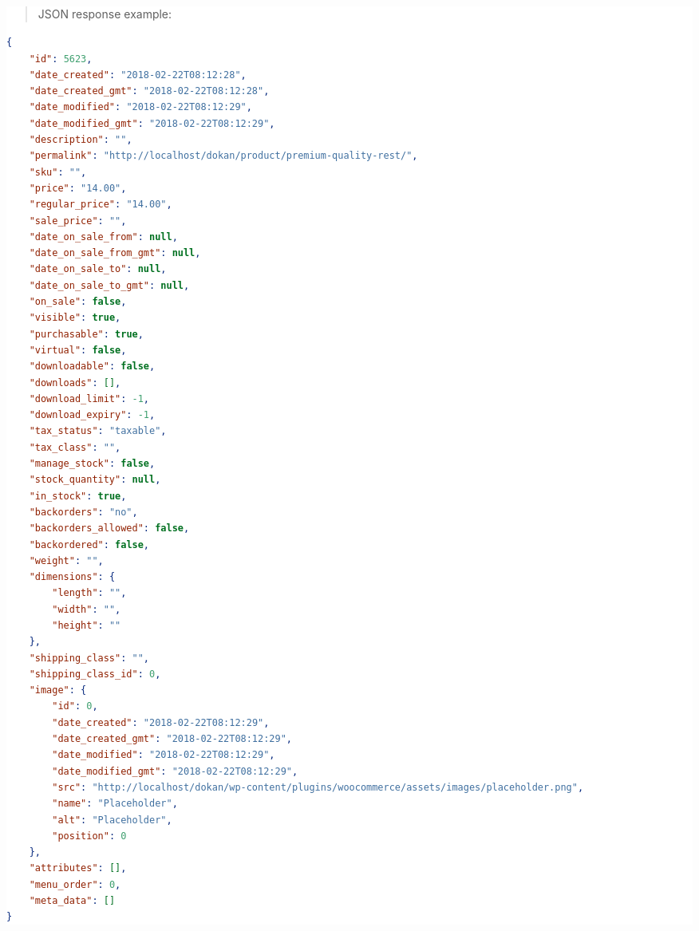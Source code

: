 >JSON response example:

```json
{
    "id": 5623,
    "date_created": "2018-02-22T08:12:28",
    "date_created_gmt": "2018-02-22T08:12:28",
    "date_modified": "2018-02-22T08:12:29",
    "date_modified_gmt": "2018-02-22T08:12:29",
    "description": "",
    "permalink": "http://localhost/dokan/product/premium-quality-rest/",
    "sku": "",
    "price": "14.00",
    "regular_price": "14.00",
    "sale_price": "",
    "date_on_sale_from": null,
    "date_on_sale_from_gmt": null,
    "date_on_sale_to": null,
    "date_on_sale_to_gmt": null,
    "on_sale": false,
    "visible": true,
    "purchasable": true,
    "virtual": false,
    "downloadable": false,
    "downloads": [],
    "download_limit": -1,
    "download_expiry": -1,
    "tax_status": "taxable",
    "tax_class": "",
    "manage_stock": false,
    "stock_quantity": null,
    "in_stock": true,
    "backorders": "no",
    "backorders_allowed": false,
    "backordered": false,
    "weight": "",
    "dimensions": {
        "length": "",
        "width": "",
        "height": ""
    },
    "shipping_class": "",
    "shipping_class_id": 0,
    "image": {
        "id": 0,
        "date_created": "2018-02-22T08:12:29",
        "date_created_gmt": "2018-02-22T08:12:29",
        "date_modified": "2018-02-22T08:12:29",
        "date_modified_gmt": "2018-02-22T08:12:29",
        "src": "http://localhost/dokan/wp-content/plugins/woocommerce/assets/images/placeholder.png",
        "name": "Placeholder",
        "alt": "Placeholder",
        "position": 0
    },
    "attributes": [],
    "menu_order": 0,
    "meta_data": []
}
```
